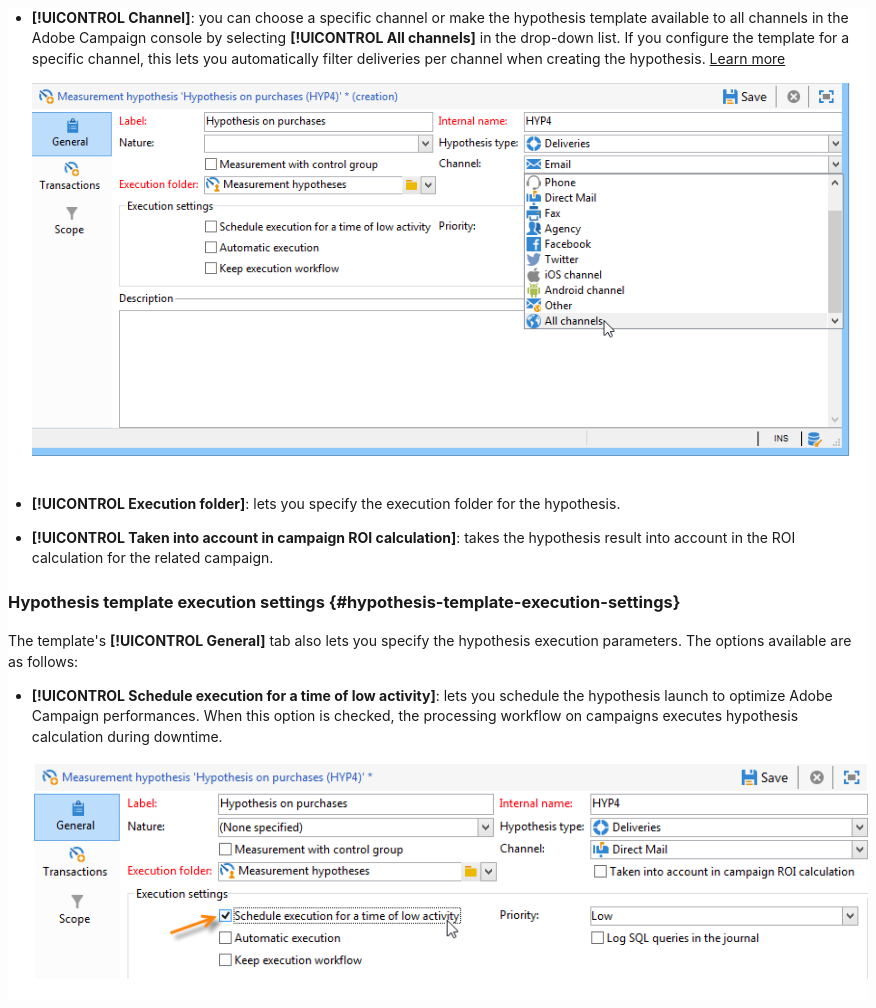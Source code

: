 * **[!UICONTROL Channel]**: you can choose a specific channel or make the hypothesis template available to all channels in the Adobe Campaign console by selecting **[!UICONTROL All channels]** in the drop-down list. If you configure the template for a specific channel, this lets you automatically filter deliveries per channel when creating the hypothesis. [Learn more](creating-hypotheses.md)

  ![](assets/response_properties_001.png)

* **[!UICONTROL Execution folder]**: lets you specify the execution folder for the hypothesis.
* **[!UICONTROL Taken into account in campaign ROI calculation]**: takes the hypothesis result into account in the ROI calculation for the related campaign.

### Hypothesis template execution settings {#hypothesis-template-execution-settings}

The template's **[!UICONTROL General]** tab also lets you specify the hypothesis execution parameters. The options available are as follows:

* **[!UICONTROL Schedule execution for a time of low activity]**: lets you schedule the hypothesis launch to optimize Adobe Campaign performances. When this option is checked, the processing workflow on campaigns executes hypothesis calculation during downtime.

  ![](assets/response_exec_settings_002.png)
